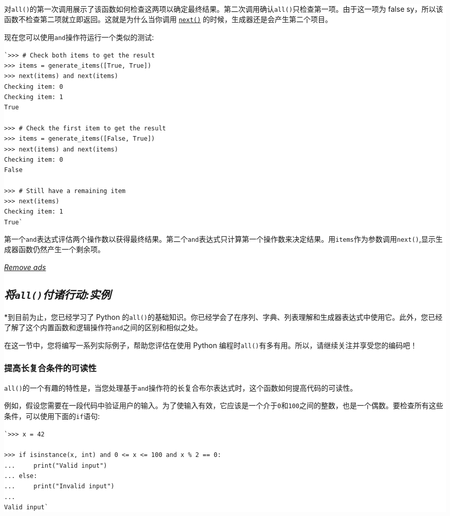 对`all()`的第一次调用展示了该函数如何检查这两项以确定最终结果。第二次调用确认`all()`只检查第一项。由于这一项为 false sy，所以该函数不检查第二项就立即返回。这就是为什么当你调用 [`next()`](https://docs.python.org/3/library/functions.html#next) 的时候，生成器还是会产生第二个项目。

现在您可以使用`and`操作符运行一个类似的测试:

>>>

```
`>>> # Check both items to get the result
>>> items = generate_items([True, True])
>>> next(items) and next(items)
Checking item: 0
Checking item: 1
True

>>> # Check the first item to get the result
>>> items = generate_items([False, True])
>>> next(items) and next(items)
Checking item: 0
False

>>> # Still have a remaining item
>>> next(items)
Checking item: 1
True` 
```

第一个`and`表达式评估两个操作数以获得最终结果。第二个`and`表达式只计算第一个操作数来决定结果。用`items`作为参数调用`next()`,显示生成器函数仍然产生一个剩余项。

[*Remove ads*](/account/join/)

## *将`all()`付诸行动:实例*

 *到目前为止，您已经学习了 Python 的`all()`的基础知识。你已经学会了在序列、字典、列表理解和生成器表达式中使用它。此外，您已经了解了这个内置函数和逻辑操作符`and`之间的区别和相似之处。

在这一节中，您将编写一系列实际例子，帮助您评估在使用 Python 编程时`all()`有多有用。所以，请继续关注并享受您的编码吧！

### 提高长复合条件的可读性

`all()`的一个有趣的特性是，当您处理基于`and`操作符的长复合布尔表达式时，这个函数如何提高代码的可读性。

例如，假设您需要在一段代码中验证用户的输入。为了使输入有效，它应该是一个介于`0`和`100`之间的整数，也是一个偶数。要检查所有这些条件，可以使用下面的`if`语句:

>>>

```
`>>> x = 42

>>> if isinstance(x, int) and 0 <= x <= 100 and x % 2 == 0:
...     print("Valid input")
... else:
...     print("Invalid input")
...
Valid input` 
```
